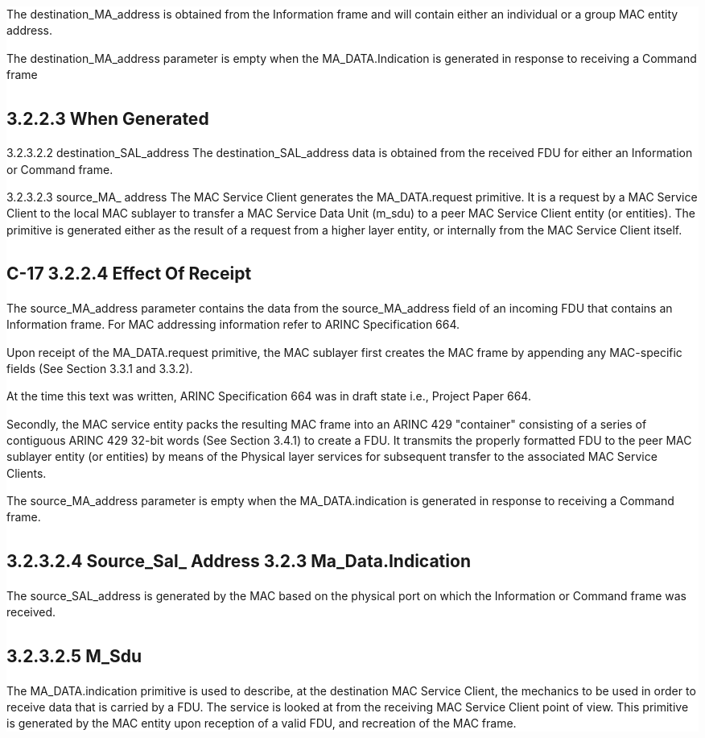The destination_MA_address is obtained from the Information frame and will contain either an individual or a group MAC 
entity address. 

The destination_MA_address parameter is empty when the MA_DATA.Indication is generated in response to receiving a Command frame

## 3.2.2.3 When Generated

3.2.3.2.2
destination_SAL_address
The destination_SAL_address data is obtained from the received FDU for either an Information or Command frame.

3.2.3.2.3
source_MA_ address
The MAC Service Client generates the MA_DATA.request primitive. It is a request by a MAC Service Client to the local MAC sublayer to transfer a MAC Service Data Unit (m_sdu) to a peer MAC Service Client entity (or entities). The primitive is generated either as the result of a request from a higher layer entity, or internally from the MAC Service Client itself.

## C-17 3.2.2.4 Effect Of Receipt

The source_MA_address parameter contains the data from the source_MA_address field of an incoming FDU that contains an Information frame. For MAC addressing information refer to ARINC Specification 664.

Upon receipt of the MA_DATA.request primitive, the MAC sublayer first creates the MAC frame by appending any MAC-specific fields (See Section 3.3.1 and 3.3.2).

At the time this text was written, ARINC Specification 664 was in draft state i.e., Project Paper 664.

Secondly, the MAC service entity packs the resulting MAC frame into an ARINC 429 "container" consisting of a series of contiguous ARINC 429 32-bit words (See Section 3.4.1) to create a FDU. It transmits the properly formatted FDU to the peer MAC sublayer entity (or entities) by means of the Physical layer services for subsequent transfer to the associated MAC Service Clients.

The source_MA_address parameter is empty when the MA_DATA.indication is generated in response to receiving a Command frame.

## 3.2.3.2.4 Source_Sal_ Address 3.2.3 Ma_Data.Indication

The source_SAL_address is generated by the MAC based on the physical port on which the Information or Command frame was received.

## 3.2.3.2.5 M_Sdu

The MA_DATA.indication primitive is used to describe, at the destination MAC Service Client, the mechanics to be used in order to receive data that is carried by a FDU. The service is looked at from the receiving MAC Service Client point of view. This primitive is generated by the MAC entity upon reception of a valid FDU, and recreation of the MAC frame.
